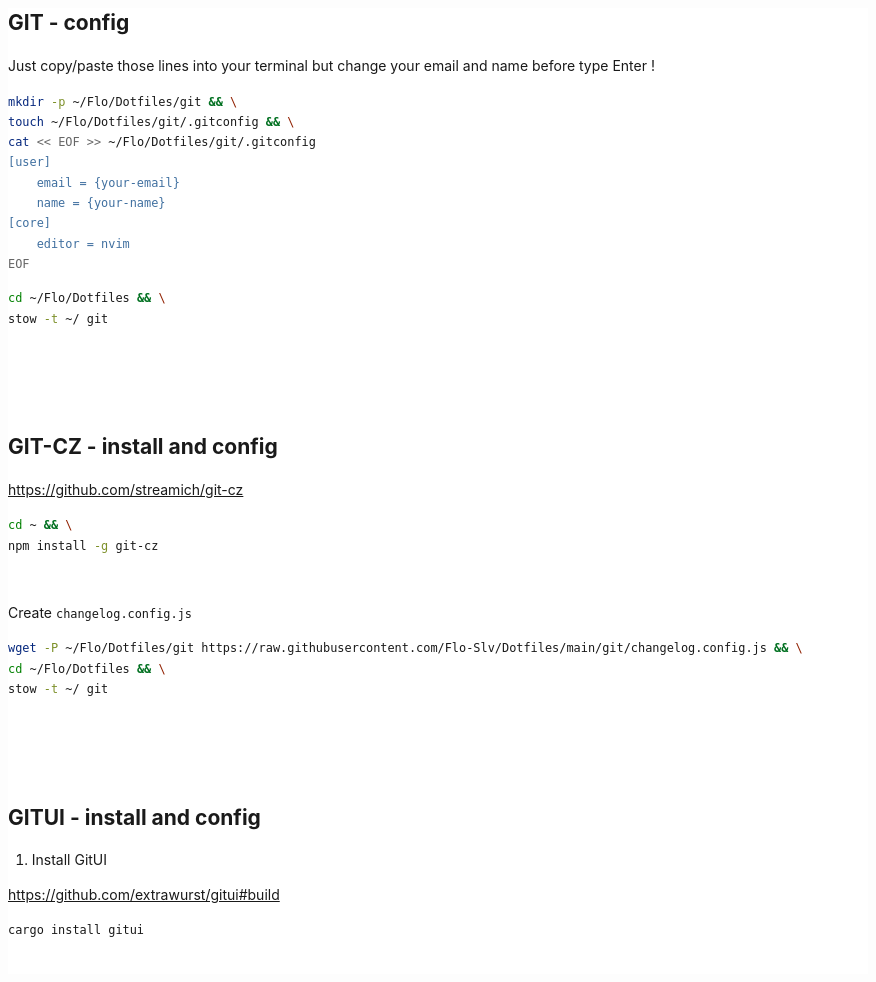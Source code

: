 ## GIT - config

Just copy/paste those lines into your terminal but change your email and name before type Enter !

```sh
mkdir -p ~/Flo/Dotfiles/git && \
touch ~/Flo/Dotfiles/git/.gitconfig && \
cat << EOF >> ~/Flo/Dotfiles/git/.gitconfig
[user]
    email = {your-email}
    name = {your-name}
[core]
    editor = nvim
EOF
```

```sh
cd ~/Flo/Dotfiles && \
stow -t ~/ git
```

<br /><br /><br />

## GIT-CZ - install and config

https://github.com/streamich/git-cz

```sh
cd ~ && \
npm install -g git-cz
```

<br />

Create `changelog.config.js`

```sh
wget -P ~/Flo/Dotfiles/git https://raw.githubusercontent.com/Flo-Slv/Dotfiles/main/git/changelog.config.js && \
cd ~/Flo/Dotfiles && \
stow -t ~/ git
```

<br /><br /><br />

## GITUI - install and config

1. Install GitUI

https://github.com/extrawurst/gitui#build

```sh
cargo install gitui
```

<br />
